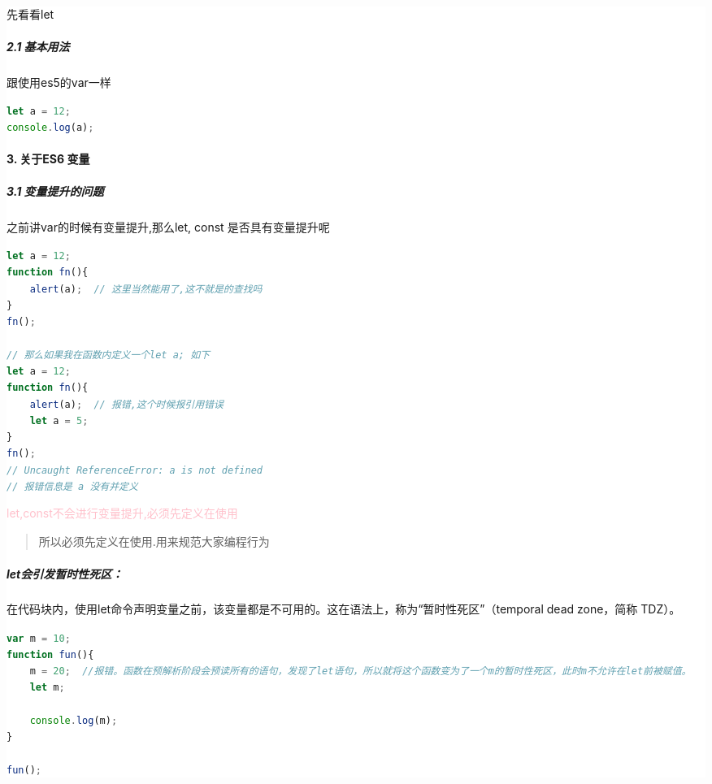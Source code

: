 
先看看let

##### 2.1 基本用法

跟使用es5的var一样

```js
let a = 12;
console.log(a);
```



#### 3. 关于ES6 变量

##### 3.1  变量提升的问题

之前讲var的时候有变量提升,那么let, const 是否具有变量提升呢

```js
let a = 12;
function fn(){
    alert(a);  // 这里当然能用了,这不就是的查找吗
}
fn();

// 那么如果我在函数内定义一个let a; 如下
let a = 12;
function fn(){
    alert(a);  // 报错,这个时候报引用错误
    let a = 5;
}
fn();
// Uncaught ReferenceError: a is not defined
// 报错信息是 a 没有并定义
```

<font style="color:pink;">let,const不会进行变量提升,必须先定义在使用</font>

> 所以必须先定义在使用.用来规范大家编程行为



##### let会引发暂时性死区：

在代码块内，使用let命令声明变量之前，该变量都是不可用的。这在语法上，称为“暂时性死区”（temporal dead zone，简称 TDZ）。

```js
var m = 10;
function fun(){
    m = 20;  //报错。函数在预解析阶段会预读所有的语句，发现了let语句，所以就将这个函数变为了一个m的暂时性死区，此时m不允许在let前被赋值。
    let m;

    console.log(m);
}

fun();
```
